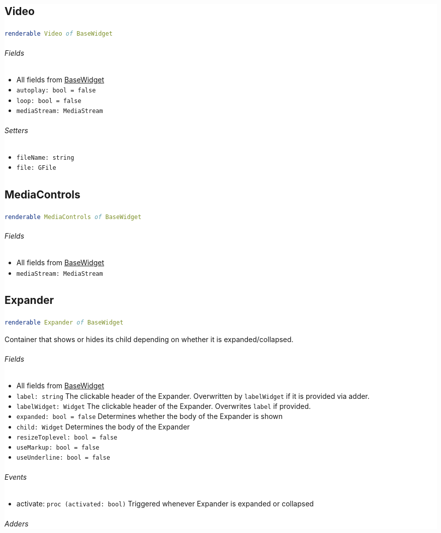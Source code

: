 
## Video

```nim
renderable Video of BaseWidget
```

###### Fields

- All fields from [BaseWidget](#BaseWidget)
- `autoplay: bool = false`
- `loop: bool = false`
- `mediaStream: MediaStream`

###### Setters

- `fileName: string`
- `file: GFile`


## MediaControls

```nim
renderable MediaControls of BaseWidget
```

###### Fields

- All fields from [BaseWidget](#BaseWidget)
- `mediaStream: MediaStream`


## Expander

```nim
renderable Expander of BaseWidget
```

Container that shows or hides its child depending on whether it is expanded/collapsed.

###### Fields

- All fields from [BaseWidget](#BaseWidget)
- `label: string` The clickable header of the Expander. Overwritten by `labelWidget` if it is provided via adder.
- `labelWidget: Widget` The clickable header of the Expander. Overwrites `label` if provided.
- `expanded: bool = false` Determines whether the body of the Expander is shown
- `child: Widget` Determines the body of the Expander
- `resizeToplevel: bool = false`
- `useMarkup: bool = false`
- `useUnderline: bool = false`

###### Events

- activate: `proc (activated: bool)` Triggered whenever Expander is expanded or collapsed

###### Adders
